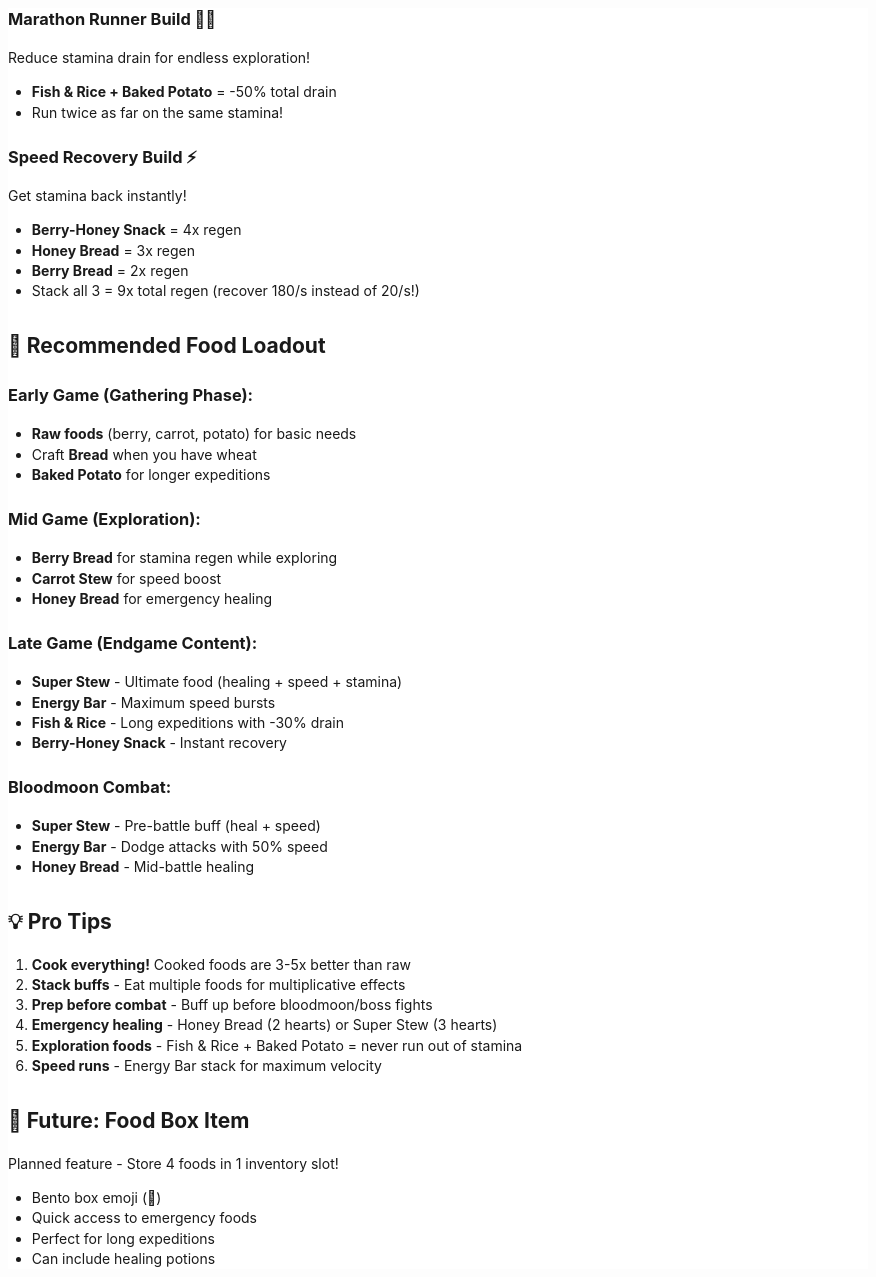 ### Marathon Runner Build 🏃‍♂️
Reduce stamina drain for endless exploration!
- **Fish & Rice + Baked Potato** = -50% total drain
- Run twice as far on the same stamina!

### Speed Recovery Build ⚡
Get stamina back instantly!
- **Berry-Honey Snack** = 4x regen
- **Honey Bread** = 3x regen
- **Berry Bread** = 2x regen
- Stack all 3 = 9x total regen (recover 180/s instead of 20/s!)

## 🎯 Recommended Food Loadout

### Early Game (Gathering Phase):
- **Raw foods** (berry, carrot, potato) for basic needs
- Craft **Bread** when you have wheat
- **Baked Potato** for longer expeditions

### Mid Game (Exploration):
- **Berry Bread** for stamina regen while exploring
- **Carrot Stew** for speed boost
- **Honey Bread** for emergency healing

### Late Game (Endgame Content):
- **Super Stew** - Ultimate food (healing + speed + stamina)
- **Energy Bar** - Maximum speed bursts
- **Fish & Rice** - Long expeditions with -30% drain
- **Berry-Honey Snack** - Instant recovery

### Bloodmoon Combat:
- **Super Stew** - Pre-battle buff (heal + speed)
- **Energy Bar** - Dodge attacks with 50% speed
- **Honey Bread** - Mid-battle healing

## 💡 Pro Tips

1. **Cook everything!** Cooked foods are 3-5x better than raw
2. **Stack buffs** - Eat multiple foods for multiplicative effects
3. **Prep before combat** - Buff up before bloodmoon/boss fights
4. **Emergency healing** - Honey Bread (2 hearts) or Super Stew (3 hearts)
5. **Exploration foods** - Fish & Rice + Baked Potato = never run out of stamina
6. **Speed runs** - Energy Bar stack for maximum velocity

## 🍱 Future: Food Box Item

Planned feature - Store 4 foods in 1 inventory slot!
- Bento box emoji (🍱)
- Quick access to emergency foods
- Perfect for long expeditions
- Can include healing potions
